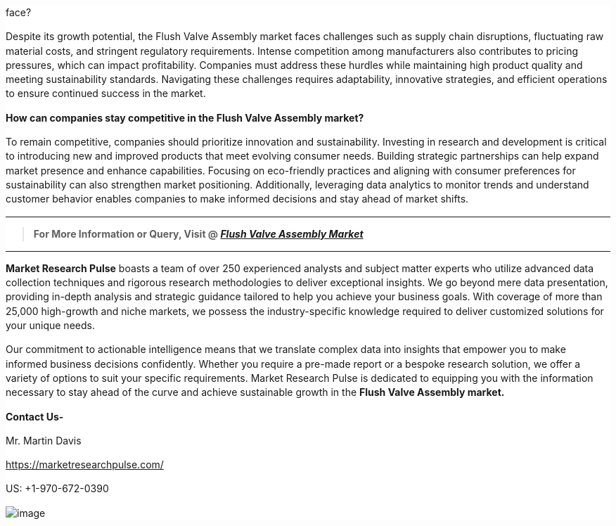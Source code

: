 face?</strong></p><p>Despite its growth potential, the Flush Valve Assembly market faces challenges such as supply chain disruptions, fluctuating raw material costs, and stringent regulatory requirements. Intense competition among manufacturers also contributes to pricing pressures, which can impact profitability. Companies must address these hurdles while maintaining high product quality and meeting sustainability standards. Navigating these challenges requires adaptability, innovative strategies, and efficient operations to ensure continued success in the market.</p><p><strong>How can companies stay competitive in the Flush Valve Assembly market?</strong></p><p>To remain competitive, companies should prioritize innovation and sustainability. Investing in research and development is critical to introducing new and improved products that meet evolving consumer needs. Building strategic partnerships can help expand market presence and enhance capabilities. Focusing on eco-friendly practices and aligning with consumer preferences for sustainability can also strengthen market positioning. Additionally, leveraging data analytics to monitor trends and understand customer behavior enables companies to make informed decisions and stay ahead of market shifts.</p><hr /><blockquote><p><strong>For More Information or Query, Visit @&nbsp;<em><a href="https://marketresearchpulse.com/report/134170/flush-valve-assembly-market?utm_source=Linkedin&utm_medium=0116">Flush Valve Assembly Market</a></em></strong></p></blockquote><hr /><p><strong>Market Research Pulse</strong> boasts a team of over 250 experienced analysts and subject matter experts who utilize advanced data collection techniques and rigorous research methodologies to deliver exceptional insights. We go beyond mere data presentation, providing in-depth analysis and strategic guidance tailored to help you achieve your business goals. With coverage of more than 25,000 high-growth and niche markets, we possess the industry-specific knowledge required to deliver customized solutions for your unique needs.</p><p>Our commitment to actionable intelligence means that we translate complex data into insights that empower you to make informed business decisions confidently. Whether you require a pre-made report or a bespoke research solution, we offer a variety of options to suit your specific requirements. Market Research Pulse is dedicated to equipping you with the information necessary to stay ahead of the curve and achieve sustainable growth in the <strong>Flush Valve Assembly market.</strong></p><p><strong>Contact Us-</strong></p><p>Mr. Martin Davis</p><p>https://marketresearchpulse.com/</p><p>US: +1-970-672-0390</p>
![image](https://github.com/user-attachments/assets/e40fea36-058b-4c51-8c5f-f659202b8f8d)
